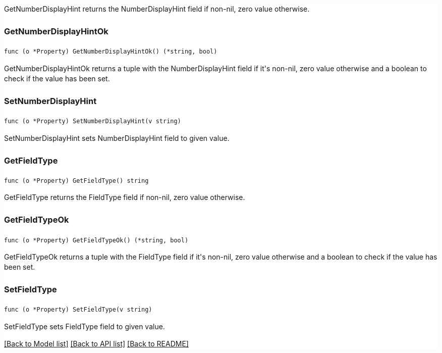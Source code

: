 GetNumberDisplayHint returns the NumberDisplayHint field if non-nil, zero value otherwise.

### GetNumberDisplayHintOk

`func (o *Property) GetNumberDisplayHintOk() (*string, bool)`

GetNumberDisplayHintOk returns a tuple with the NumberDisplayHint field if it's non-nil, zero value otherwise
and a boolean to check if the value has been set.

### SetNumberDisplayHint

`func (o *Property) SetNumberDisplayHint(v string)`

SetNumberDisplayHint sets NumberDisplayHint field to given value.


### GetFieldType

`func (o *Property) GetFieldType() string`

GetFieldType returns the FieldType field if non-nil, zero value otherwise.

### GetFieldTypeOk

`func (o *Property) GetFieldTypeOk() (*string, bool)`

GetFieldTypeOk returns a tuple with the FieldType field if it's non-nil, zero value otherwise
and a boolean to check if the value has been set.

### SetFieldType

`func (o *Property) SetFieldType(v string)`

SetFieldType sets FieldType field to given value.



[[Back to Model list]](../README.md#documentation-for-models) [[Back to API list]](../README.md#documentation-for-api-endpoints) [[Back to README]](../README.md)



